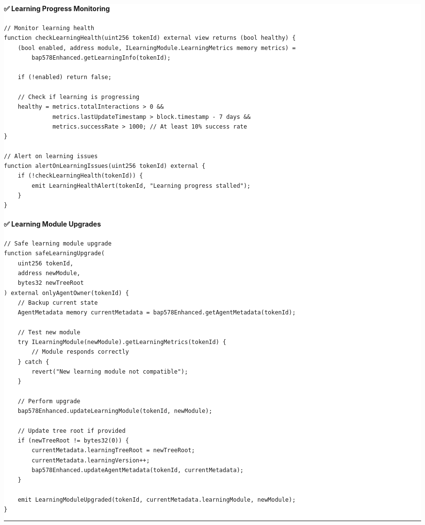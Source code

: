 #### **✅ Learning Progress Monitoring**
```solidity
// Monitor learning health
function checkLearningHealth(uint256 tokenId) external view returns (bool healthy) {
    (bool enabled, address module, ILearningModule.LearningMetrics memory metrics) = 
        bap578Enhanced.getLearningInfo(tokenId);
    
    if (!enabled) return false;
    
    // Check if learning is progressing
    healthy = metrics.totalInteractions > 0 && 
              metrics.lastUpdateTimestamp > block.timestamp - 7 days &&
              metrics.successRate > 1000; // At least 10% success rate
}

// Alert on learning issues
function alertOnLearningIssues(uint256 tokenId) external {
    if (!checkLearningHealth(tokenId)) {
        emit LearningHealthAlert(tokenId, "Learning progress stalled");
    }
}
```

#### **✅ Learning Module Upgrades**
```solidity
// Safe learning module upgrade
function safeLearningUpgrade(
    uint256 tokenId,
    address newModule,
    bytes32 newTreeRoot
) external onlyAgentOwner(tokenId) {
    // Backup current state
    AgentMetadata memory currentMetadata = bap578Enhanced.getAgentMetadata(tokenId);
    
    // Test new module
    try ILearningModule(newModule).getLearningMetrics(tokenId) {
        // Module responds correctly
    } catch {
        revert("New learning module not compatible");
    }
    
    // Perform upgrade
    bap578Enhanced.updateLearningModule(tokenId, newModule);
    
    // Update tree root if provided
    if (newTreeRoot != bytes32(0)) {
        currentMetadata.learningTreeRoot = newTreeRoot;
        currentMetadata.learningVersion++;
        bap578Enhanced.updateAgentMetadata(tokenId, currentMetadata);
    }
    
    emit LearningModuleUpgraded(tokenId, currentMetadata.learningModule, newModule);
}
```

---